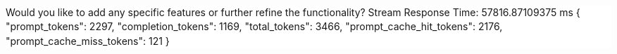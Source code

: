 Would you like to add any specific features or further refine the functionality?
Stream Response Time: 57816.87109375 ms
{
    "prompt_tokens": 2297,
    "completion_tokens": 1169,
    "total_tokens": 3466,
    "prompt_cache_hit_tokens": 2176,
    "prompt_cache_miss_tokens": 121
}
